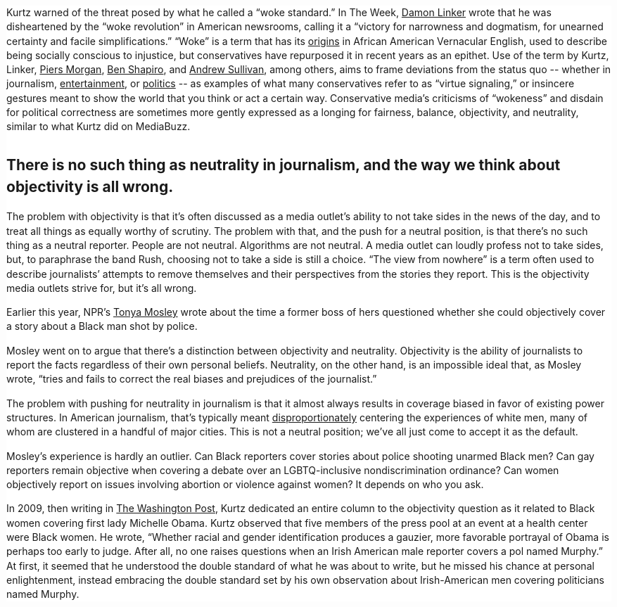 Kurtz warned of the threat posed by what he called a “woke standard.” In The Week, [Damon Linker](https://theweek.com/articles/918980/woke-revolution-american-journalism-begun) wrote that he was disheartened by the “woke revolution” in American newsrooms, calling it a “victory for narrowness and dogmatism, for unearned certainty and facile simplifications.” “Woke” is a term that has its [origins](https://www.merriam-webster.com/words-at-play/woke-meaning-origin) in African American Vernacular English, used to describe being socially conscious to injustice, but conservatives have repurposed it in recent years as an epithet. Use of the term by Kurtz, Linker, [Piers Morgan](https://twitter.com/piersmorgan/status/1219251058729476096), [Ben Shapiro](https://www.foxnews.com/opinion/ben-shapiro-democrats-woke-police), and [Andrew Sullivan](https://nymag.com/intelligencer/2020/06/andrew-sullivan-is-there-still-room-for-debate.html), among others, aims to frame deviations from the status quo -- whether in journalism, [entertainment](https://amgreatness.com/2019/11/18/woke-broke-movies-in-2019-does-hollywood-even-care/), or [politics](https://www.spiked-online.com/2019/12/24/the-left-needs-to-drop-the-woke-nonsense/) -- as examples of what many conservatives refer to as “virtue signaling,” or insincere gestures meant to show the world that you think or act a certain way. Conservative media’s criticisms of “wokeness” and disdain for political correctness are sometimes more gently expressed as a longing for fairness, balance, objectivity, and neutrality, similar to what Kurtz did on MediaBuzz.

## There is no such thing as neutrality in journalism, and the way we think about objectivity is all wrong.

The problem with objectivity is that it’s often discussed as a media outlet’s ability to not take sides in the news of the day, and to treat all things as equally worthy of scrutiny. The problem with that, and the push for a neutral position, is that there’s no such thing as a neutral reporter. People are not neutral. Algorithms are not neutral. A media outlet can loudly profess not to take sides, but, to paraphrase the band Rush, choosing not to take a side is still a choice. “The view from nowhere” is a term often used to describe journalists’ attempts to remove themselves and their perspectives from the stories they report. This is the objectivity media outlets strive for, but it’s all wrong.

Earlier this year, NPR’s [Tonya Mosley](https://www.niemanlab.org/2020/01/the-neutrality-vs-objectivity-game-ends/) wrote about the time a former boss of hers questioned whether she could objectively cover a story about a Black man shot by police.

Mosley went on to argue that there’s a distinction between objectivity and neutrality. Objectivity is the ability of journalists to report the facts regardless of their own personal beliefs. Neutrality, on the other hand, is an impossible ideal that, as Mosley wrote, “tries and fails to correct the real biases and prejudices of the journalist.”

The problem with pushing for neutrality in journalism is that it almost always results in coverage biased in favor of existing power structures. In American journalism, that’s typically meant [disproportionately](https://www.pewresearch.org/fact-tank/2020/04/28/10-charts-about-americas-newsrooms/) centering the experiences of white men, many of whom are clustered in a handful of major cities. This is not a neutral position; we’ve all just come to accept it as the default.

Mosley’s experience is hardly an outlier. Can Black reporters cover stories about police shooting unarmed Black men? Can gay reporters remain objective when covering a debate over an LGBTQ-inclusive nondiscrimination ordinance? Can women objectively report on issues involving abortion or violence against women? It depends on who you ask.

In 2009, then writing in [The Washington Post](https://www.washingtonpost.com/wp-dyn/content/article/2009/07/01/AR2009070103938.html), Kurtz dedicated an entire column to the objectivity question as it related to Black women covering first lady Michelle Obama. Kurtz observed that five members of the press pool at an event at a health center were Black women. He wrote, “Whether racial and gender identification produces a gauzier, more favorable portrayal of Obama is perhaps too early to judge. After all, no one raises questions when an Irish American male reporter covers a pol named Murphy.” At first, it seemed that he understood the double standard of what he was about to write, but he missed his chance at personal enlightenment, instead embracing the double standard set by his own observation about Irish-American men covering politicians named Murphy.
